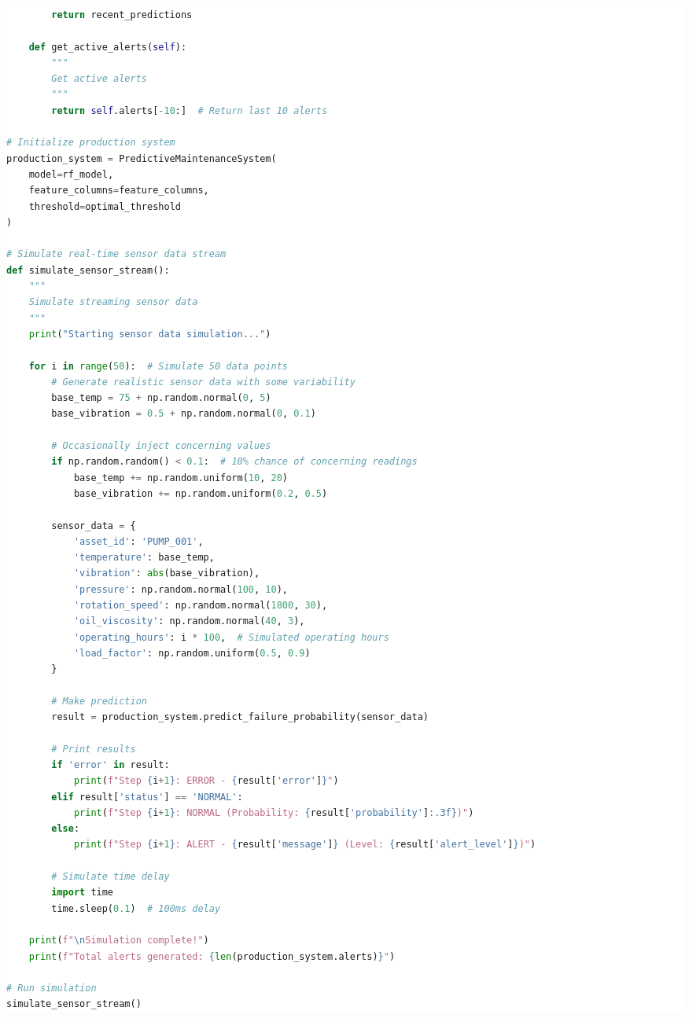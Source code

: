 ```python
        return recent_predictions
    
    def get_active_alerts(self):
        """
        Get active alerts
        """
        return self.alerts[-10:]  # Return last 10 alerts

# Initialize production system
production_system = PredictiveMaintenanceSystem(
    model=rf_model,
    feature_columns=feature_columns,
    threshold=optimal_threshold
)

# Simulate real-time sensor data stream
def simulate_sensor_stream():
    """
    Simulate streaming sensor data
    """
    print("Starting sensor data simulation...")
    
    for i in range(50):  # Simulate 50 data points
        # Generate realistic sensor data with some variability
        base_temp = 75 + np.random.normal(0, 5)
        base_vibration = 0.5 + np.random.normal(0, 0.1)
        
        # Occasionally inject concerning values
        if np.random.random() < 0.1:  # 10% chance of concerning readings
            base_temp += np.random.uniform(10, 20)
            base_vibration += np.random.uniform(0.2, 0.5)
        
        sensor_data = {
            'asset_id': 'PUMP_001',
            'temperature': base_temp,
            'vibration': abs(base_vibration),
            'pressure': np.random.normal(100, 10),
            'rotation_speed': np.random.normal(1800, 30),
            'oil_viscosity': np.random.normal(40, 3),
            'operating_hours': i * 100,  # Simulated operating hours
            'load_factor': np.random.uniform(0.5, 0.9)
        }
        
        # Make prediction
        result = production_system.predict_failure_probability(sensor_data)
        
        # Print results
        if 'error' in result:
            print(f"Step {i+1}: ERROR - {result['error']}")
        elif result['status'] == 'NORMAL':
            print(f"Step {i+1}: NORMAL (Probability: {result['probability']:.3f})")
        else:
            print(f"Step {i+1}: ALERT - {result['message']} (Level: {result['alert_level']})")
        
        # Simulate time delay
        import time
        time.sleep(0.1)  # 100ms delay
    
    print(f"\nSimulation complete!")
    print(f"Total alerts generated: {len(production_system.alerts)}")

# Run simulation
simulate_sensor_stream()
```